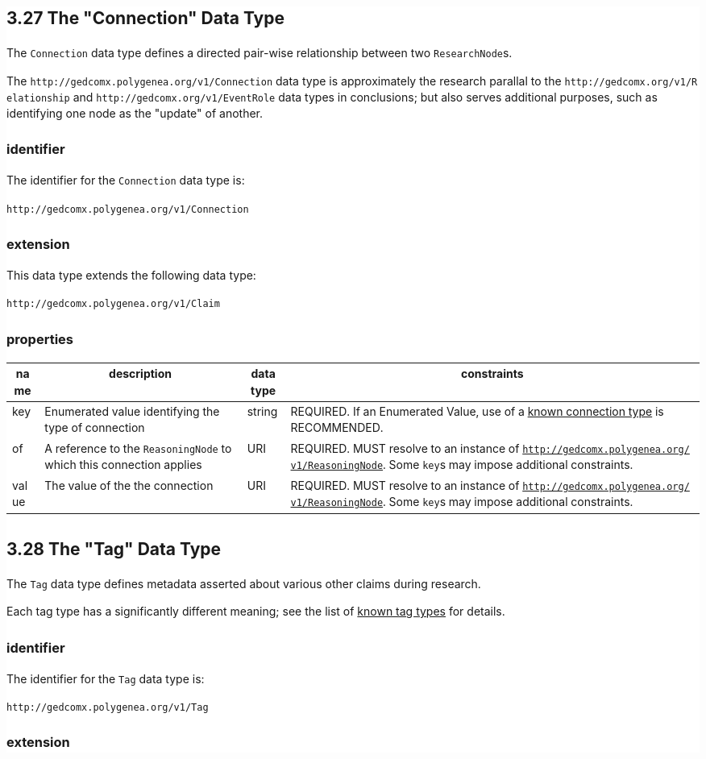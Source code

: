 
<a name="connection"/>

## 3.27 The "Connection" Data Type

The `Connection` data type defines a directed pair-wise relationship between two  `ResearchNode`s.

The `http://gedcomx.polygenea.org/v1/Connection` data type is approximately the research parallal to the `http://gedcomx.org/v1/Relationship` and `http://gedcomx.org/v1/EventRole` data types in conclusions; but also serves additional purposes, such as identifying one node as the "update" of another.

### identifier

The identifier for the `Connection` data type is:

`http://gedcomx.polygenea.org/v1/Connection`

### extension

This data type extends the following data type:

`http://gedcomx.polygenea.org/v1/Claim`

### properties

name  | description | data type | constraints
------|-------------|-----------|------------
key | Enumerated value identifying the type of connection | string | REQUIRED. If an Enumerated Value, use of a [known connection type](#known-connection-types) is RECOMMENDED.
of | A reference to the `ReasoningNode` to which this connection applies | URI | REQUIRED. MUST resolve to an instance of [`http://gedcomx.polygenea.org/v1/ReasoningNode`](#reasoning-node). Some `key`s may impose additional constraints.
value | The value of the the connection | URI | REQUIRED. MUST resolve to an instance of [`http://gedcomx.polygenea.org/v1/ReasoningNode`](#reasoning-node). Some `key`s may impose additional constraints.


<a name="tag"/>

## 3.28 The "Tag" Data Type

The `Tag` data type defines metadata asserted about various other claims during research.

Each tag type has a significantly different meaning; see the list of [known tag types](#known-tag-types) for details.

### identifier

The identifier for the `Tag` data type is:

`http://gedcomx.polygenea.org/v1/Tag`

### extension
